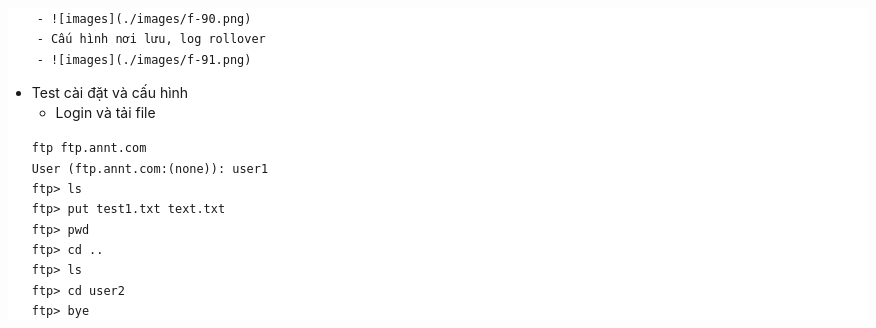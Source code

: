 		- ![images](./images/f-90.png)
		- Cấu hình nơi lưu, log rollover 	
		- ![images](./images/f-91.png)

- Test cài đặt và cấu hình 
	- Login và tải file
	```
	ftp ftp.annt.com
	User (ftp.annt.com:(none)): user1
	ftp> ls
	ftp> put test1.txt text.txt
	ftp> pwd
	ftp> cd ..
	ftp> ls
	ftp> cd user2
	ftp> bye
	```